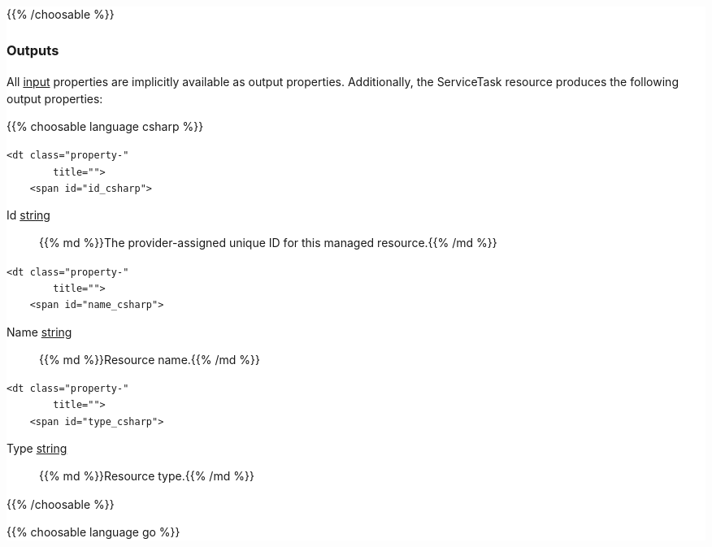 </dl>
{{% /choosable %}}






### Outputs

All [input](#inputs) properties are implicitly available as output properties. Additionally, the ServiceTask resource produces the following output properties:




{{% choosable language csharp %}}
<dl class="resources-properties">

    <dt class="property-"
            title="">
        <span id="id_csharp">
<a href="#id_csharp" style="color: inherit; text-decoration: inherit;">Id</a>
</span> 
        <span class="property-indicator"></span>
        <span class="property-type"><a href="https://docs.microsoft.com/en-us/dotnet/csharp/language-reference/builtin-types/built-in-types">string</a></span>
    </dt>
    <dd>{{% md %}}The provider-assigned unique ID for this managed resource.{{% /md %}}</dd>

    <dt class="property-"
            title="">
        <span id="name_csharp">
<a href="#name_csharp" style="color: inherit; text-decoration: inherit;">Name</a>
</span> 
        <span class="property-indicator"></span>
        <span class="property-type"><a href="https://docs.microsoft.com/en-us/dotnet/csharp/language-reference/builtin-types/built-in-types">string</a></span>
    </dt>
    <dd>{{% md %}}Resource name.{{% /md %}}</dd>

    <dt class="property-"
            title="">
        <span id="type_csharp">
<a href="#type_csharp" style="color: inherit; text-decoration: inherit;">Type</a>
</span> 
        <span class="property-indicator"></span>
        <span class="property-type"><a href="https://docs.microsoft.com/en-us/dotnet/csharp/language-reference/builtin-types/built-in-types">string</a></span>
    </dt>
    <dd>{{% md %}}Resource type.{{% /md %}}</dd>

</dl>
{{% /choosable %}}


{{% choosable language go %}}
<dl class="resources-properties">
